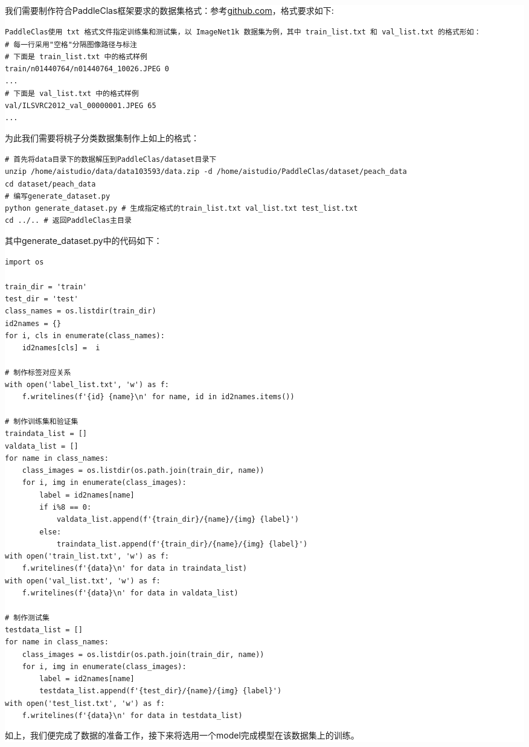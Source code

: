 我们需要制作符合PaddleClas框架要求的数据集格式：参考[github.com](https://link.zhihu.com/?target=https%3A//github.com/PaddlePaddle/PaddleClas/blob/release/2.5/docs/zh_CN/training/single_label_classification/dataset.md%231)，格式要求如下:
```
PaddleClas使用 txt 格式文件指定训练集和测试集，以 ImageNet1k 数据集为例，其中 train_list.txt 和 val_list.txt 的格式形如：
# 每一行采用"空格"分隔图像路径与标注
# 下面是 train_list.txt 中的格式样例
train/n01440764/n01440764_10026.JPEG 0
...
# 下面是 val_list.txt 中的格式样例
val/ILSVRC2012_val_00000001.JPEG 65
...
```
为此我们需要将桃子分类数据集制作上如上的格式：
```
# 首先将data目录下的数据解压到PaddleClas/dataset目录下
unzip /home/aistudio/data/data103593/data.zip -d /home/aistudio/PaddleClas/dataset/peach_data
cd dataset/peach_data
# 编写generate_dataset.py
python generate_dataset.py # 生成指定格式的train_list.txt val_list.txt test_list.txt
cd ../.. # 返回PaddleClas主目录
```
其中generate_dataset.py中的代码如下：
```
import os

train_dir = 'train'
test_dir = 'test'
class_names = os.listdir(train_dir)
id2names = {}
for i, cls in enumerate(class_names):
    id2names[cls] =  i

# 制作标签对应关系
with open('label_list.txt', 'w') as f:
    f.writelines(f'{id} {name}\n' for name, id in id2names.items())

# 制作训练集和验证集
traindata_list = []
valdata_list = []
for name in class_names:
    class_images = os.listdir(os.path.join(train_dir, name))
    for i, img in enumerate(class_images):
        label = id2names[name]
        if i%8 == 0:
            valdata_list.append(f'{train_dir}/{name}/{img} {label}')
        else:
            traindata_list.append(f'{train_dir}/{name}/{img} {label}')
with open('train_list.txt', 'w') as f:
    f.writelines(f'{data}\n' for data in traindata_list)
with open('val_list.txt', 'w') as f:
    f.writelines(f'{data}\n' for data in valdata_list)

# 制作测试集
testdata_list = []
for name in class_names:
    class_images = os.listdir(os.path.join(train_dir, name))
    for i, img in enumerate(class_images):
        label = id2names[name]
        testdata_list.append(f'{test_dir}/{name}/{img} {label}')
with open('test_list.txt', 'w') as f:
    f.writelines(f'{data}\n' for data in testdata_list)
```
如上，我们便完成了数据的准备工作，接下来将选用一个model完成模型在该数据集上的训练。